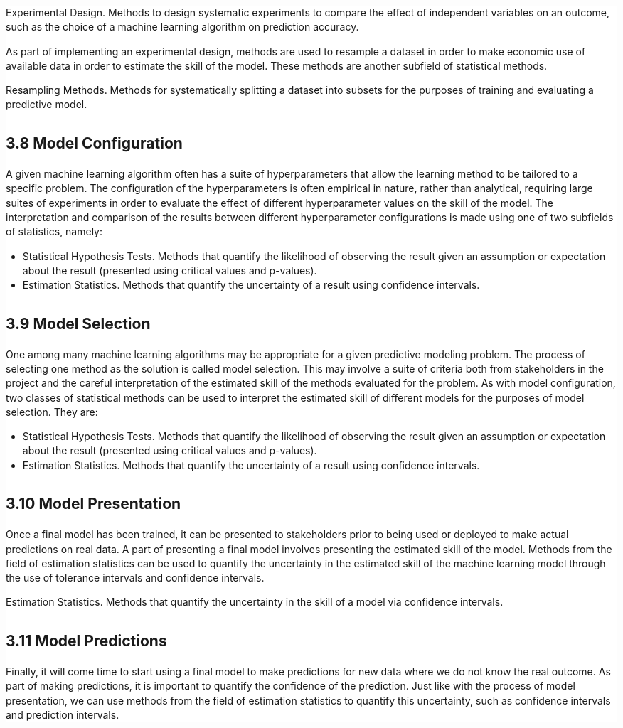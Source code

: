  Experimental Design. Methods to design systematic experiments to compare the effect of independent variables on an outcome, such as the choice of a machine learning algorithm on prediction accuracy.

As part of implementing an experimental design, methods are used to resample a dataset in order to make economic use of available data in order to estimate the skill of the model. These methods are another subfield of statistical methods.

 Resampling Methods. Methods for systematically splitting a dataset into subsets for the purposes of training and evaluating a predictive model.

## 3.8 Model Configuration

A given machine learning algorithm often has a suite of hyperparameters that allow the learning method to be tailored to a specific problem. The configuration of the hyperparameters is often empirical in nature, rather than analytical, requiring large suites of experiments in order to evaluate the effect of different hyperparameter values on the skill of the model. The interpretation and comparison of the results between different hyperparameter configurations is made using one of two subfields of statistics, namely:

- Statistical Hypothesis Tests. Methods that quantify the likelihood of observing the result given an assumption or expectation about the result (presented using critical values and p-values).
- Estimation Statistics. Methods that quantify the uncertainty of a result using confidence intervals.

## 3.9 Model Selection

One among many machine learning algorithms may be appropriate for a given predictive modeling problem. The process of selecting one method as the solution is called model selection. This may involve a suite of criteria both from stakeholders in the project and the careful interpretation of the estimated skill of the methods evaluated for the problem. As with model configuration, two classes of statistical methods can be used to interpret the estimated skill of different models for the purposes of model selection. They are:

- Statistical Hypothesis Tests. Methods that quantify the likelihood of observing the result given an assumption or expectation about the result (presented using critical values and p-values).
- Estimation Statistics. Methods that quantify the uncertainty of a result using confidence intervals.

## 3.10 Model Presentation

Once a final model has been trained, it can be presented to stakeholders prior to being used or deployed to make actual predictions on real data. A part of presenting a final model involves presenting the estimated skill of the model. Methods from the field of estimation statistics can be used to quantify the uncertainty in the estimated skill of the machine learning model through the use of tolerance intervals and confidence intervals.

 Estimation Statistics. Methods that quantify the uncertainty in the skill of a model via confidence intervals.

## 3.11 Model Predictions

Finally, it will come time to start using a final model to make predictions for new data where we do not know the real outcome. As part of making predictions, it is important to quantify the confidence of the prediction. Just like with the process of model presentation, we can use methods from the field of estimation statistics to quantify this uncertainty, such as confidence intervals and prediction intervals.

